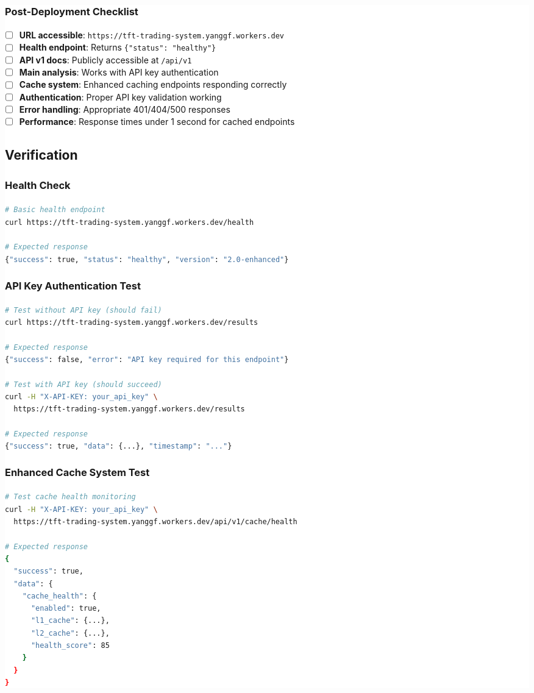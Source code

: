 ### Post-Deployment Checklist

- [ ] **URL accessible**: `https://tft-trading-system.yanggf.workers.dev`
- [ ] **Health endpoint**: Returns `{"status": "healthy"}`
- [ ] **API v1 docs**: Publicly accessible at `/api/v1`
- [ ] **Main analysis**: Works with API key authentication
- [ ] **Cache system**: Enhanced caching endpoints responding correctly
- [ ] **Authentication**: Proper API key validation working
- [ ] **Error handling**: Appropriate 401/404/500 responses
- [ ] **Performance**: Response times under 1 second for cached endpoints

## Verification

### Health Check
```bash
# Basic health endpoint
curl https://tft-trading-system.yanggf.workers.dev/health

# Expected response
{"success": true, "status": "healthy", "version": "2.0-enhanced"}
```

### API Key Authentication Test
```bash
# Test without API key (should fail)
curl https://tft-trading-system.yanggf.workers.dev/results

# Expected response
{"success": false, "error": "API key required for this endpoint"}

# Test with API key (should succeed)
curl -H "X-API-KEY: your_api_key" \
  https://tft-trading-system.yanggf.workers.dev/results

# Expected response
{"success": true, "data": {...}, "timestamp": "..."}
```

### Enhanced Cache System Test
```bash
# Test cache health monitoring
curl -H "X-API-KEY: your_api_key" \
  https://tft-trading-system.yanggf.workers.dev/api/v1/cache/health

# Expected response
{
  "success": true,
  "data": {
    "cache_health": {
      "enabled": true,
      "l1_cache": {...},
      "l2_cache": {...},
      "health_score": 85
    }
  }
}
```
